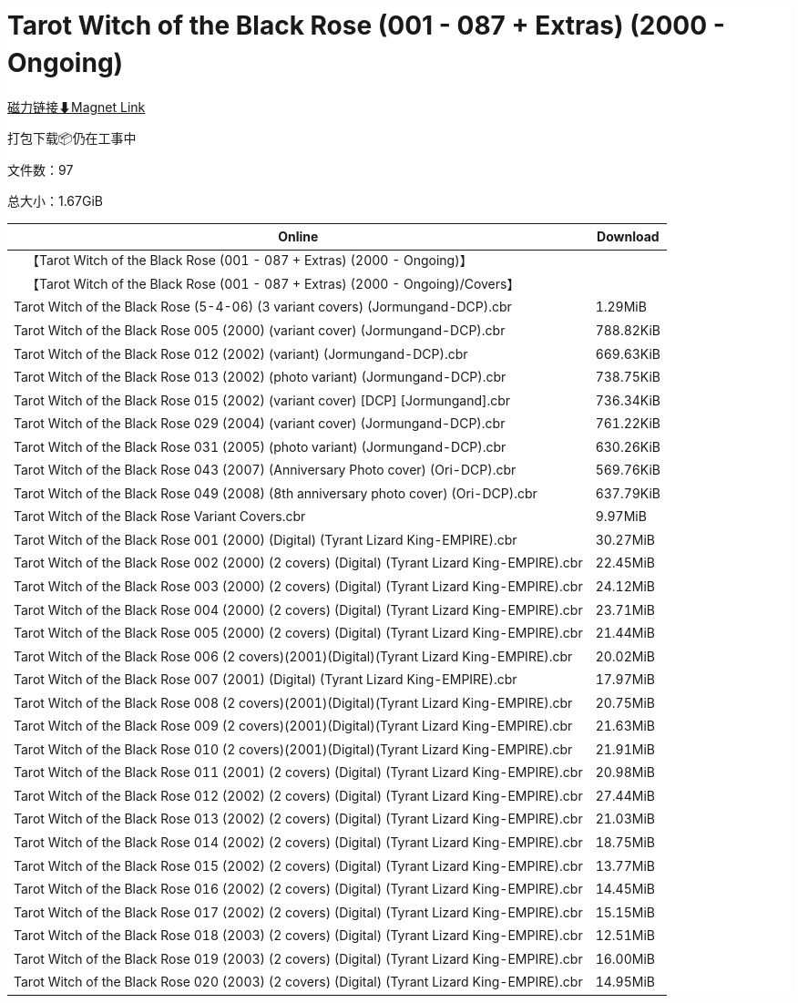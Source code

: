 # Tarot Witch of the Black Rose (001 - 087 + Extras) (2000 - Ongoing)

[磁力链接⬇Magnet Link](magnet:?xt=urn:btih:5751edcef05b65d5f7928d3272bc627465a6af3e&dn=Tarot%20Witch%20of%20the%20Black%20Rose%20%28001%20-%20087%20%2B%20Extras%29%20%282000%20-%20Ongoing%29)

打包下载📦仍在工事中

文件数：97

总大小：1.67GiB

Online | Download
--- | ---
&emsp;【Tarot Witch of the Black Rose (001 - 087 + Extras) (2000 - Ongoing)】 | 
&emsp;【Tarot Witch of the Black Rose (001 - 087 + Extras) (2000 - Ongoing)/Covers】 | 
Tarot Witch of the Black Rose (5-4-06) (3 variant covers) (Jormungand-DCP).cbr | 1.29MiB
Tarot Witch of the Black Rose 005 (2000) (variant cover) (Jormungand-DCP).cbr | 788.82KiB
Tarot Witch of the Black Rose 012 (2002) (variant) (Jormungand-DCP).cbr | 669.63KiB
Tarot Witch of the Black Rose 013 (2002) (photo variant) (Jormungand-DCP).cbr | 738.75KiB
Tarot Witch of the Black Rose 015 (2002) (variant cover) \[DCP\] \[Jormungand\].cbr | 736.34KiB
Tarot Witch of the Black Rose 029 (2004) (variant cover) (Jormungand-DCP).cbr | 761.22KiB
Tarot Witch of the Black Rose 031 (2005) (photo variant) (Jormungand-DCP).cbr | 630.26KiB
Tarot Witch of the Black Rose 043 (2007) (Anniversary Photo cover) (Ori-DCP).cbr | 569.76KiB
Tarot Witch of the Black Rose 049 (2008) (8th anniversary photo cover) (Ori-DCP).cbr | 637.79KiB
Tarot Witch of the Black Rose Variant Covers.cbr | 9.97MiB
Tarot Witch of the Black Rose 001 (2000) (Digital) (Tyrant Lizard King-EMPIRE).cbr | 30.27MiB
Tarot Witch of the Black Rose 002 (2000) (2 covers) (Digital) (Tyrant Lizard King-EMPIRE).cbr | 22.45MiB
Tarot Witch of the Black Rose 003 (2000) (2 covers) (Digital) (Tyrant Lizard King-EMPIRE).cbr | 24.12MiB
Tarot Witch of the Black Rose 004 (2000) (2 covers) (Digital) (Tyrant Lizard King-EMPIRE).cbr | 23.71MiB
Tarot Witch of the Black Rose 005 (2000) (2 covers) (Digital) (Tyrant Lizard King-EMPIRE).cbr | 21.44MiB
Tarot Witch of the Black Rose 006 (2 covers)(2001)(Digital)(Tyrant Lizard King-EMPIRE).cbr | 20.02MiB
Tarot Witch of the Black Rose 007 (2001) (Digital) (Tyrant Lizard King-EMPIRE).cbr | 17.97MiB
Tarot Witch of the Black Rose 008 (2 covers)(2001)(Digital)(Tyrant Lizard King-EMPIRE).cbr | 20.75MiB
Tarot Witch of the Black Rose 009 (2 covers)(2001)(Digital)(Tyrant Lizard King-EMPIRE).cbr | 21.63MiB
Tarot Witch of the Black Rose 010 (2 covers)(2001)(Digital)(Tyrant Lizard King-EMPIRE).cbr | 21.91MiB
Tarot Witch of the Black Rose 011 (2001) (2 covers) (Digital) (Tyrant Lizard King-EMPIRE).cbr | 20.98MiB
Tarot Witch of the Black Rose 012 (2002) (2 covers) (Digital) (Tyrant Lizard King-EMPIRE).cbr | 27.44MiB
Tarot Witch of the Black Rose 013 (2002) (2 covers) (Digital) (Tyrant Lizard King-EMPIRE).cbr | 21.03MiB
Tarot Witch of the Black Rose 014 (2002) (2 covers) (Digital) (Tyrant Lizard King-EMPIRE).cbr | 18.75MiB
Tarot Witch of the Black Rose 015 (2002) (2 covers) (Digital) (Tyrant Lizard King-EMPIRE).cbr | 13.77MiB
Tarot Witch of the Black Rose 016 (2002) (2 covers) (Digital) (Tyrant Lizard King-EMPIRE).cbr | 14.45MiB
Tarot Witch of the Black Rose 017 (2002) (2 covers) (Digital) (Tyrant Lizard King-EMPIRE).cbr | 15.15MiB
Tarot Witch of the Black Rose 018 (2003) (2 covers) (Digital) (Tyrant Lizard King-EMPIRE).cbr | 12.51MiB
Tarot Witch of the Black Rose 019 (2003) (2 covers) (Digital) (Tyrant Lizard King-EMPIRE).cbr | 16.00MiB
Tarot Witch of the Black Rose 020 (2003) (2 covers) (Digital) (Tyrant Lizard King-EMPIRE).cbr | 14.95MiB